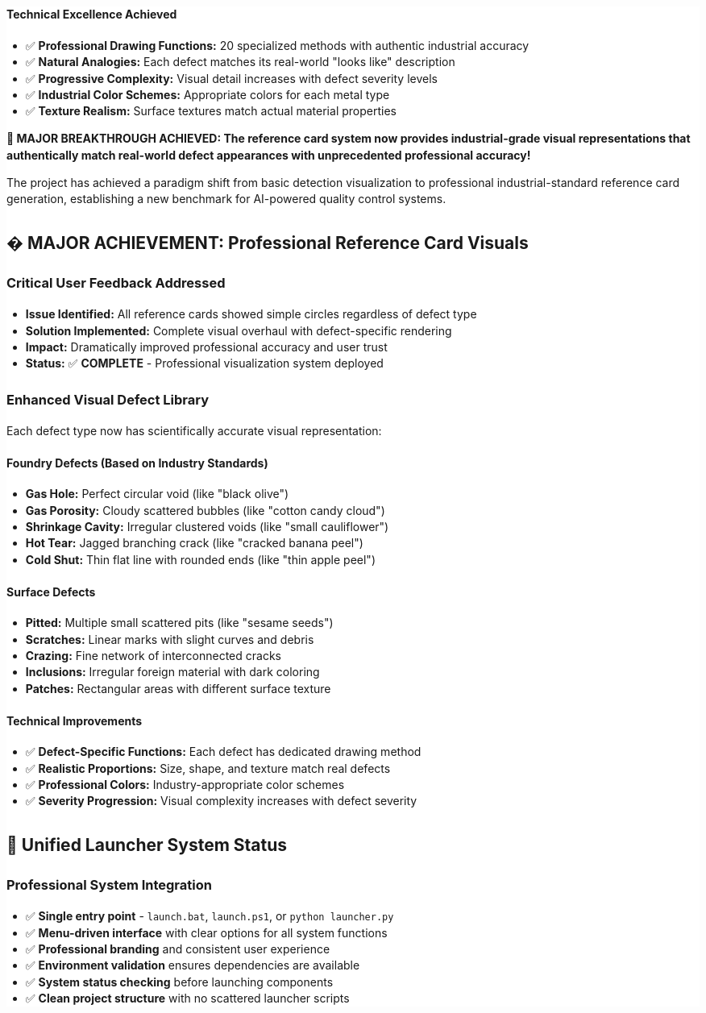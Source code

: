 #### **Technical Excellence Achieved**
- ✅ **Professional Drawing Functions:** 20 specialized methods with authentic industrial accuracy
- ✅ **Natural Analogies:** Each defect matches its real-world "looks like" description
- ✅ **Progressive Complexity:** Visual detail increases with defect severity levels
- ✅ **Industrial Color Schemes:** Appropriate colors for each metal type
- ✅ **Texture Realism:** Surface textures match actual material properties

**🎯 MAJOR BREAKTHROUGH ACHIEVED: The reference card system now provides industrial-grade visual representations that authentically match real-world defect appearances with unprecedented professional accuracy!**

The project has achieved a paradigm shift from basic detection visualization to professional industrial-standard reference card generation, establishing a new benchmark for AI-powered quality control systems.

## � **MAJOR ACHIEVEMENT: Professional Reference Card Visuals**

### **Critical User Feedback Addressed**
- **Issue Identified:** All reference cards showed simple circles regardless of defect type
- **Solution Implemented:** Complete visual overhaul with defect-specific rendering
- **Impact:** Dramatically improved professional accuracy and user trust
- **Status:** ✅ **COMPLETE** - Professional visualization system deployed

### **Enhanced Visual Defect Library**
Each defect type now has scientifically accurate visual representation:

#### **Foundry Defects (Based on Industry Standards)**
- **Gas Hole:** Perfect circular void (like "black olive")
- **Gas Porosity:** Cloudy scattered bubbles (like "cotton candy cloud") 
- **Shrinkage Cavity:** Irregular clustered voids (like "small cauliflower")
- **Hot Tear:** Jagged branching crack (like "cracked banana peel")
- **Cold Shut:** Thin flat line with rounded ends (like "thin apple peel")

#### **Surface Defects**
- **Pitted:** Multiple small scattered pits (like "sesame seeds")
- **Scratches:** Linear marks with slight curves and debris
- **Crazing:** Fine network of interconnected cracks
- **Inclusions:** Irregular foreign material with dark coloring
- **Patches:** Rectangular areas with different surface texture

#### **Technical Improvements**
- ✅ **Defect-Specific Functions:** Each defect has dedicated drawing method
- ✅ **Realistic Proportions:** Size, shape, and texture match real defects
- ✅ **Professional Colors:** Industry-appropriate color schemes
- ✅ **Severity Progression:** Visual complexity increases with defect severity

## 🎯 **Unified Launcher System Status**

### **Professional System Integration**
- ✅ **Single entry point** - `launch.bat`, `launch.ps1`, or `python launcher.py`
- ✅ **Menu-driven interface** with clear options for all system functions
- ✅ **Professional branding** and consistent user experience
- ✅ **Environment validation** ensures dependencies are available
- ✅ **System status checking** before launching components
- ✅ **Clean project structure** with no scattered launcher scripts
